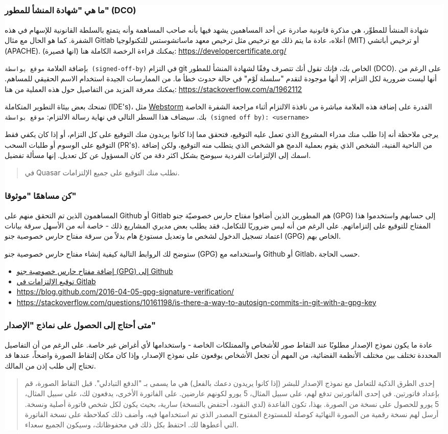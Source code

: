 ### ما هي "شهادة المنشأ للمطور" (DCO)

شهادة المنشأ للمطوِّر، هي مذكرة قانونية صادرة عن أحد المساهمين يشهد فيها بأنه صاحب المساهمة وأنه يتمتع بالسلطة القانونية للإسهام في هذه الشفرة. كما هو الحال مع مثال Gitlab أعلاه، عادة ما يتم ذلك مع ترخيص مثل ترخيص معهد ماساتشوستس للتكنولوجيا (MIT) أو ترخيص أباتشي (APACHE). يمكنك قراءة الرخصة الكاملة هنا (انها قصيرة): https://developercertificate.org/

بإضافة العلامة `موقع بواسطة (signed-off-by)` في التزام git الخاص بك، فإنك تقول أنك تتصرف وفقًا لشهادة المنشأ للمطور (DCO). على الرغم من أنها ليست ضرورية لكل التزام، إلا أنها موجودة لتقدم "سلسلة لَوْم" في حالة حدوث خطأ ما. من الممارسات الجيدة استخدام الاسم الحقيقي للمساهم. يمكنك معرفة المزيد من التفاصيل حول هذه العملية من هنا: https://stackoverflow.com/a/1962112

تمنحك بعض بيئاة التطوير المتكاملة (IDE's)، مثل [Webstorm](https://www.jetbrains.com/help/webstorm/2017.2/using-git-integration.html#commit) القدرة على إضافة هذه العلامة مباشرة من نافذة الالتزام أثناء مراجعة الشفرة الخاصة بك. سيضاف هذا السطر التالي في نهاية رسالة الالتزام: `موقع بواسطة (signed off by): <username>`

يرجى ملاحظة أنه إذا طلب منك مدراء المشروع الذي تعمل عليه التوقيع، فتحقق مما إذا كانوا يريدون منك التوقيع على كل التزام، أو إذا كان يكفي فقط التوقيع على الوسوم أو طلبات السحب (PR's). من الناحية الفنية، الشخص الذي يقوم بعملية الدمج هو الشخص الذي يتطلب منه التوقيع، ولكن إضافة اسمك إلى الإلتزامات الفردية سيوضح بشكل اكثر دقة من كان المسؤول عن كل تعديل. إنها مسألة تفضيل.

> في Quasar نطلب منك التوقيع على جميع الإلتزامات.

### كن مساهمًا "موثوقا"

المساهمون الذين تم التحقق منهم على Github أو Gitlab هم المطورين الذين أضافوا مفتاح حارس خصوصيّة جنو (GPG) إلى حسابهم واستخدموا هذا المفتاح للتوقيع على إلتزاماتهم. على الرغم من أنه ليس ضروريًا للتكامل، فقد يطلب بعض مديري المشاريع ذلك - خاصة أنه من الأسهل سرقة بيانات اعتماد تسجيل الدخول لشخص ما وتعديل مستودع هام بدلاً من سرقة مفتاح حارس خصوصية جنو (GPG) الخاص بهم.

ستوضح لك الروابط التالية كيفية إنشاء مفتاح حارس خصوصية جنو (GPG) واستخدامه مع Github أو Gitlab، حسب الحاجة.

- [إضافة مفتاح حارس خصوصية جنو (GPG) إلى Github](https://help.github.com/articles/adding-a-new-gpg-key-to-your-github-account/)
- [توقيع الإلتزامات في Gitlab](https://docs.gitlab.com/ee/user/project/repository/gpg_signed_commits/index.html)
- https://blog.github.com/2016-04-05-gpg-signature-verification/
- https://stackoverflow.com/questions/10161198/is-there-a-way-to-autosign-commits-in-git-with-a-gpg-key

### متى أحتاج إلى الحصول على نماذج "الإصدار"

عادة ما يكون نموذج الإصدار مطلوبًا عند التقاط صور للأشخاص والممتلكات الخاصة - واستخدامها لأي أغراض غير خاصة. على الرغم من أن التفاصيل المحددة تختلف بين مختلف الأنظمة القضائية، من المهم أن تجعل الأشخاص يوقعون على نموذج الإصدار، وإذا كان مكان إلتقاط الصورة واضحاً، عندها قد تحتاج إلى طلب إذن من المالك.

> إحدى الطرق الذكية للتعامل مع نموذج الإصدار للبشر (إذا كانوا يريدون دعمك بالفعل) هي ما يسمى بـ "الدفع التبادلي". قبل التقاط الصورة، قم بإعداد فاتورتين. في إحدى الفاتورتين تدفع لهم، على سبيل المثال، 5 يورو لكونهم عارضين. على الفاتورة الأخرى، يدفعون لك، على سبيل المثال، 5 يورو للحصول على نسخة من الصورة. بهذا، تكون القاعدة (لدي النقود، أحتفض بالنسخة) سارية، بحيث يكون لكل شخص فاتورة أصلية ونسخة. أرسل لهم نسخة رقمية من الصورة النهائية كوصلة للمستودع المفتوح المصدر الذي تم استخدامها فيه، وأضف ذلك كملاحظة على نسخة الفاتورة التي أعطوها لك. احتفظ بكل ذلك في محفوظاتك، وسيكون الجميع سعداء.
